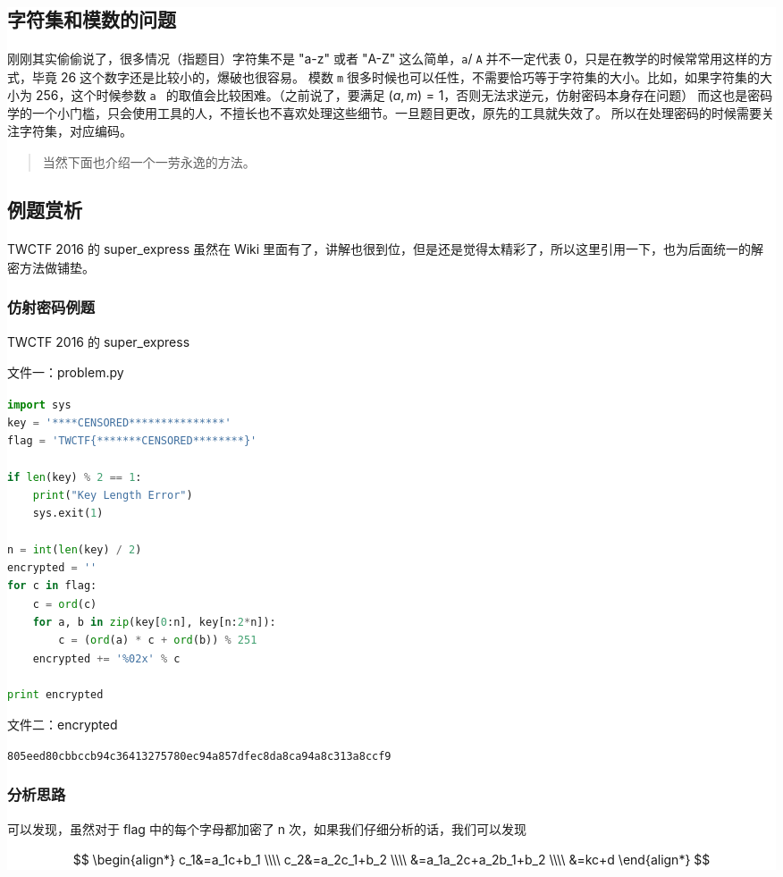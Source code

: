 ## 字符集和模数的问题

刚刚其实偷偷说了，很多情况（指题目）字符集不是 "a-z" 或者 "A-Z" 这么简单，`a`/ `A` 并不一定代表 0，只是在教学的时候常常用这样的方式，毕竟 26 这个数字还是比较小的，爆破也很容易。
模数 `m` 很多时候也可以任性，不需要恰巧等于字符集的大小。比如，如果字符集的大小为 256，这个时候参数 `a ` 的取值会比较困难。（之前说了，要满足 $(a, m) = 1$，否则无法求逆元，仿射密码本身存在问题）
而这也是密码学的一个小门槛，只会使用工具的人，不擅长也不喜欢处理这些细节。一旦题目更改，原先的工具就失效了。
所以在处理密码的时候需要关注字符集，对应编码。

> 当然下面也介绍一个一劳永逸的方法。


## 例题赏析

TWCTF 2016 的 super_express 虽然在 Wiki 里面有了，讲解也很到位，但是还是觉得太精彩了，所以这里引用一下，也为后面统一的解密方法做铺垫。

### 仿射密码例题
TWCTF 2016 的 super_express

文件一：problem.py
```python
import sys
key = '****CENSORED***************'
flag = 'TWCTF{*******CENSORED********}'

if len(key) % 2 == 1:
    print("Key Length Error")
    sys.exit(1)

n = int(len(key) / 2)
encrypted = ''
for c in flag:
    c = ord(c)
    for a, b in zip(key[0:n], key[n:2*n]):
        c = (ord(a) * c + ord(b)) % 251
    encrypted += '%02x' % c

print encrypted
```
文件二：encrypted
```
805eed80cbbccb94c36413275780ec94a857dfec8da8ca94a8c313a8ccf9
```

### 分析思路

可以发现，虽然对于 flag 中的每个字母都加密了 n 次，如果我们仔细分析的话，我们可以发现

$$
\begin{align*}
c_1&=a_1c+b_1 \\\\
c_2&=a_2c_1+b_2 \\\\
   &=a_1a_2c+a_2b_1+b_2 \\\\
   &=kc+d
\end{align*}
$$
